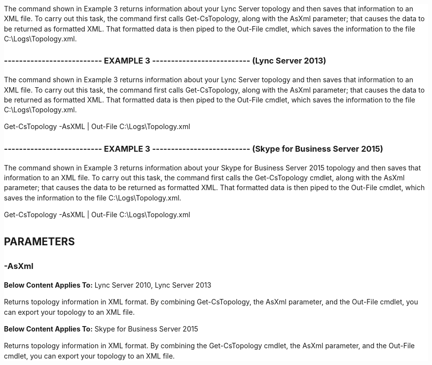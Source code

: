 The command shown in Example 3 returns information about your Lync Server topology and then saves that information to an XML file.
To carry out this task, the command first calls Get-CsTopology, along with the AsXml parameter; that causes the data to be returned as formatted XML.
That formatted data is then piped to the Out-File cmdlet, which saves the information to the file C:\Logs\Topology.xml.

### -------------------------- EXAMPLE 3 -------------------------- (Lync Server 2013)
```

```

The command shown in Example 3 returns information about your Lync Server topology and then saves that information to an XML file.
To carry out this task, the command first calls Get-CsTopology, along with the AsXml parameter; that causes the data to be returned as formatted XML.
That formatted data is then piped to the Out-File cmdlet, which saves the information to the file C:\Logs\Topology.xml.

Get-CsTopology -AsXML | Out-File C:\Logs\Topology.xml

### -------------------------- EXAMPLE 3 -------------------------- (Skype for Business Server 2015)
```

```

The command shown in Example 3 returns information about your Skype for Business Server 2015 topology and then saves that information to an XML file.
To carry out this task, the command first calls the Get-CsTopology cmdlet, along with the AsXml parameter; that causes the data to be returned as formatted XML.
That formatted data is then piped to the Out-File cmdlet, which saves the information to the file C:\Logs\Topology.xml.

Get-CsTopology -AsXML | Out-File C:\Logs\Topology.xml

## PARAMETERS

### -AsXml
**Below Content Applies To:** Lync Server 2010, Lync Server 2013

Returns topology information in XML format.
By combining Get-CsTopology, the AsXml parameter, and the Out-File cmdlet, you can export your topology to an XML file.



**Below Content Applies To:** Skype for Business Server 2015

Returns topology information in XML format.
By combining the Get-CsTopology cmdlet, the AsXml parameter, and the Out-File cmdlet, you can export your topology to an XML file.

